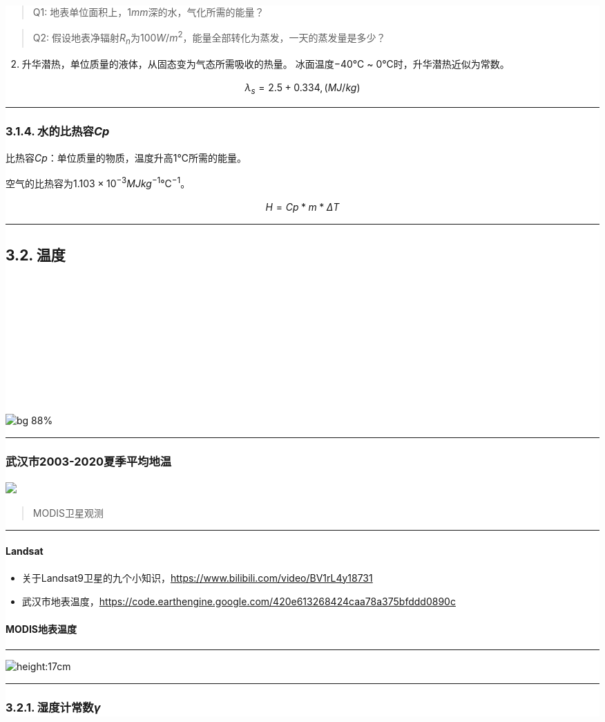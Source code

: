    > Q1: 地表单位面积上，$1mm$深的水，气化所需的能量？

   > Q2: 假设地表净辐射$R_n$为$100 W/m^2$，能量全部转化为蒸发，一天的蒸发量是多少？


2. 升华潜热，单位质量的液体，从固态变为气态所需吸收的热量。
   冰面温度−40℃ ~ 0℃时，升华潜热近似为常数。

$$
\lambda_s = 2.5 + 0.334, (MJ/kg)
$$

---

### 3.1.4. 水的比热容$Cp$

比热容$Cp$：单位质量的物质，温度升高1℃所需的能量。

空气的比热容为$1.103×10^{-3} MJ kg^{-1} ℃^{-1}$。

$$
H = Cp * m * \Delta T
$$

---

## 3.2. 温度
<br><br><br><br><br><br><br><br><br>

![bg 88%](images/ch02_大气的基本特征/了解温度吗.png)  

---

<h3>武汉市2003-2020夏季平均地温</h3>

![](images/ch02_大气的基本特征/武汉LST温度.png)  

> MODIS卫星观测

---

<h4>Landsat</h4>

- 关于Landsat9卫星的九个小知识，<https://www.bilibili.com/video/BV1rL4y18731>

- 武汉市地表温度，<https://code.earthengine.google.com/420e613268424caa78a375bfddd0890c>

<h4>MODIS地表温度</h4>


---

![height:17cm](images/ch02_大气的基本特征/温度三剑客.png)

---

### 3.2.1. 湿度计常数$\gamma$

